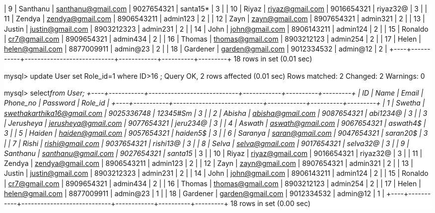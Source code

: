 |  9 | Santhanu  | santhanu@gmail.com         | 9027654321 | santa15* |       3 |
| 10 | Riyaz     | riyaz@gmail.com            | 9016654321 | riyaz32@ |       3 |
| 11 | Zendya    | zendya@gmail.com           | 8906543211 | admin123 |       2 |
| 12 | Zayn      | zayn@gmail.com             | 8907654321 | admin321 |       2 |
| 13 | Justin    | justin@gmail.com           | 8903212323 | admin231 |       2 |
| 14 | John      | john@gmail.com             | 8906143211 | admin124 |       2 |
| 15 | Ronaldo   | cr7@gmail.com              | 8909654321 | admin434 |       2 |
| 16 | Thomas    | thomas@gmail.com           | 8903212123 | admin254 |       2 |
| 17 | Helen     | helen@gmail.com            | 8877009911 | admin@23 |       2 |
| 18 | Gardener  | garden@gmail.com           | 9012334532 | admin@12 |       2 |
+----+-----------+----------------------------+------------+----------+---------+
18 rows in set (0.01 sec)

mysql> update User set Role_id=1 where ID>16 ;
Query OK, 2 rows affected (0.01 sec)
Rows matched: 2  Changed: 2  Warnings: 0

mysql> select*from User;
+----+-----------+----------------------------+------------+----------+---------+
| ID | Name      | Email                      | Phone_no   | Password | Role_id |
+----+-----------+----------------------------+------------+----------+---------+
|  1 | Swetha    | swethakarthika16@gmail.com | 9025336748 | 12345#Sm |       3 |
|  2 | Abisha    | abisha@gmail.com           | 9087654321 | abi1234@ |       3 |
|  3 | Jerusheya | jerusheya@gmail.com        | 9077654321 | jeru234@ |       3 |
|  4 | Aswath    | aswath@gmail.com           | 9067654321 | aswath4$ |       3 |
|  5 | Haiden    | haiden@gmail.com           | 9057654321 | haiden5$ |       3 |
|  6 | Saranya   | saran@gmail.com            | 9047654321 | saran20$ |       3 |
|  7 | Rishi     | rishi@gmail.com            | 9037654321 | rishi13@ |       3 |
|  8 | Selva     | selva@gmail.com            | 9017654321 | selva32@ |       3 |
|  9 | Santhanu  | santhanu@gmail.com         | 9027654321 | santa15* |       3 |
| 10 | Riyaz     | riyaz@gmail.com            | 9016654321 | riyaz32@ |       3 |
| 11 | Zendya    | zendya@gmail.com           | 8906543211 | admin123 |       2 |
| 12 | Zayn      | zayn@gmail.com             | 8907654321 | admin321 |       2 |
| 13 | Justin    | justin@gmail.com           | 8903212323 | admin231 |       2 |
| 14 | John      | john@gmail.com             | 8906143211 | admin124 |       2 |
| 15 | Ronaldo   | cr7@gmail.com              | 8909654321 | admin434 |       2 |
| 16 | Thomas    | thomas@gmail.com           | 8903212123 | admin254 |       2 |
| 17 | Helen     | helen@gmail.com            | 8877009911 | admin@23 |       1 |
| 18 | Gardener  | garden@gmail.com           | 9012334532 | admin@12 |       1 |
+----+-----------+----------------------------+------------+----------+---------+
18 rows in set (0.00 sec)
